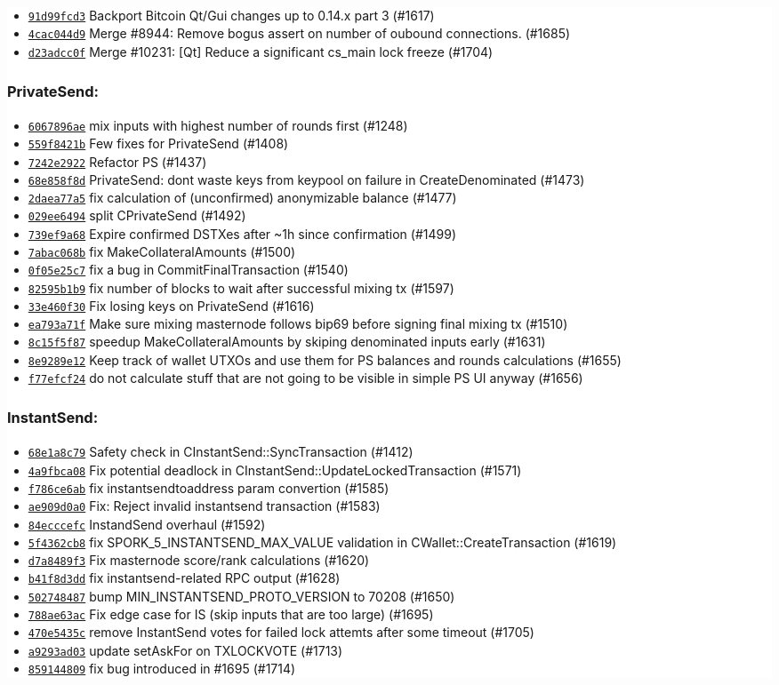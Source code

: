- [`91d99fcd3`](https://github.com/corvuspay/corvus/commit/91d99fcd3) Backport Bitcoin Qt/Gui changes up to 0.14.x part 3 (#1617)
- [`4cac044d9`](https://github.com/corvuspay/corvus/commit/4cac044d9) Merge #8944: Remove bogus assert on number of oubound connections. (#1685)
- [`d23adcc0f`](https://github.com/corvuspay/corvus/commit/d23adcc0f) Merge #10231: [Qt] Reduce a significant cs_main lock freeze (#1704)

### PrivateSend:
- [`6067896ae`](https://github.com/corvuspay/corvus/commit/6067896ae) mix inputs with highest number of rounds first (#1248)
- [`559f8421b`](https://github.com/corvuspay/corvus/commit/559f8421b) Few fixes for PrivateSend (#1408)
- [`7242e2922`](https://github.com/corvuspay/corvus/commit/7242e2922) Refactor PS (#1437)
- [`68e858f8d`](https://github.com/corvuspay/corvus/commit/68e858f8d) PrivateSend: dont waste keys from keypool on failure in CreateDenominated (#1473)
- [`2daea77a5`](https://github.com/corvuspay/corvus/commit/2daea77a5) fix calculation of (unconfirmed) anonymizable balance (#1477)
- [`029ee6494`](https://github.com/corvuspay/corvus/commit/029ee6494) split CPrivateSend (#1492)
- [`739ef9a68`](https://github.com/corvuspay/corvus/commit/739ef9a68) Expire confirmed DSTXes after ~1h since confirmation (#1499)
- [`7abac068b`](https://github.com/corvuspay/corvus/commit/7abac068b) fix MakeCollateralAmounts (#1500)
- [`0f05e25c7`](https://github.com/corvuspay/corvus/commit/0f05e25c7) fix a bug in CommitFinalTransaction (#1540)
- [`82595b1b9`](https://github.com/corvuspay/corvus/commit/82595b1b9) fix number of blocks to wait after successful mixing tx (#1597)
- [`33e460f30`](https://github.com/corvuspay/corvus/commit/33e460f30) Fix losing keys on PrivateSend (#1616)
- [`ea793a71f`](https://github.com/corvuspay/corvus/commit/ea793a71f) Make sure mixing masternode follows bip69 before signing final mixing tx (#1510)
- [`8c15f5f87`](https://github.com/corvuspay/corvus/commit/8c15f5f87) speedup MakeCollateralAmounts by skiping denominated inputs early (#1631)
- [`8e9289e12`](https://github.com/corvuspay/corvus/commit/8e9289e12) Keep track of wallet UTXOs and use them for PS balances and rounds calculations (#1655)
- [`f77efcf24`](https://github.com/corvuspay/corvus/commit/f77efcf24) do not calculate stuff that are not going to be visible in simple PS UI anyway (#1656)

### InstantSend:
- [`68e1a8c79`](https://github.com/corvuspay/corvus/commit/68e1a8c79) Safety check in CInstantSend::SyncTransaction (#1412)
- [`4a9fbca08`](https://github.com/corvuspay/corvus/commit/4a9fbca08) Fix potential deadlock in CInstantSend::UpdateLockedTransaction (#1571)
- [`f786ce6ab`](https://github.com/corvuspay/corvus/commit/f786ce6ab) fix instantsendtoaddress param convertion (#1585)
- [`ae909d0a0`](https://github.com/corvuspay/corvus/commit/ae909d0a0) Fix: Reject invalid instantsend transaction (#1583)
- [`84ecccefc`](https://github.com/corvuspay/corvus/commit/84ecccefc) InstandSend overhaul (#1592)
- [`5f4362cb8`](https://github.com/corvuspay/corvus/commit/5f4362cb8) fix SPORK_5_INSTANTSEND_MAX_VALUE validation in CWallet::CreateTransaction (#1619)
- [`d7a8489f3`](https://github.com/corvuspay/corvus/commit/d7a8489f3) Fix masternode score/rank calculations (#1620)
- [`b41f8d3dd`](https://github.com/corvuspay/corvus/commit/b41f8d3dd) fix instantsend-related RPC output (#1628)
- [`502748487`](https://github.com/corvuspay/corvus/commit/502748487) bump MIN_INSTANTSEND_PROTO_VERSION to 70208 (#1650)
- [`788ae63ac`](https://github.com/corvuspay/corvus/commit/788ae63ac) Fix edge case for IS (skip inputs that are too large) (#1695)
- [`470e5435c`](https://github.com/corvuspay/corvus/commit/470e5435c) remove InstantSend votes for failed lock attemts after some timeout (#1705)
- [`a9293ad03`](https://github.com/corvuspay/corvus/commit/a9293ad03) update setAskFor on TXLOCKVOTE (#1713)
- [`859144809`](https://github.com/corvuspay/corvus/commit/859144809) fix bug introduced in #1695 (#1714)
